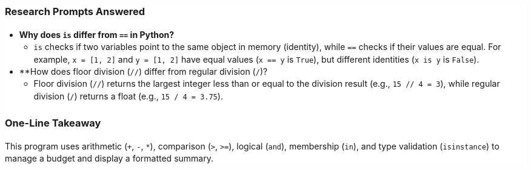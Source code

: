 ### Research Prompts Answered
- **Why does `is` differ from `==` in Python?**
  - `is` checks if two variables point to the same object in memory (identity), while `==` checks if their values are equal. For example, `x = [1, 2]` and `y = [1, 2]` have equal values (`x == y` is `True`), but different identities (`x is y` is `False`).
- **How does floor division (`//`) differ from regular division (`/`)?
  - Floor division (`//`) returns the largest integer less than or equal to the division result (e.g., `15 // 4 = 3`), while regular division (`/`) returns a float (e.g., `15 / 4 = 3.75`).

### One-Line Takeaway
This program uses arithmetic (`+`, `-`, `*`), comparison (`>`, `>=`), logical (`and`), membership (`in`), and type validation (`isinstance`) to manage a budget and display a formatted summary.